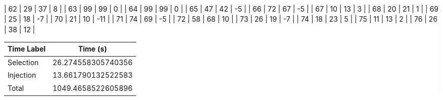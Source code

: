 | 62 | 29 | 37 | 8 |
| 63 | 99 | 99 | 0 |
| 64 | 99 | 99 | 0 |
| 65 | 47 | 42 | -5 |
| 66 | 72 | 67 | -5 |
| 67 | 10 | 13 | 3 |
| 68 | 20 | 21 | 1 |
| 69 | 25 | 18 | -7 |
| 70 | 21 | 10 | -11 |
| 71 | 74 | 69 | -5 |
| 72 | 58 | 68 | 10 |
| 73 | 26 | 19 | -7 |
| 74 | 18 | 23 | 5 |
| 75 | 11 | 13 | 2 |
| 76 | 26 | 38 | 12 |



| Time Label | Time (s) |
| --- | --- |
| Selection | 26.274558305740356 |
| Injection | 13.661790132522583 |
| Total | 1049.4658522605896 |


